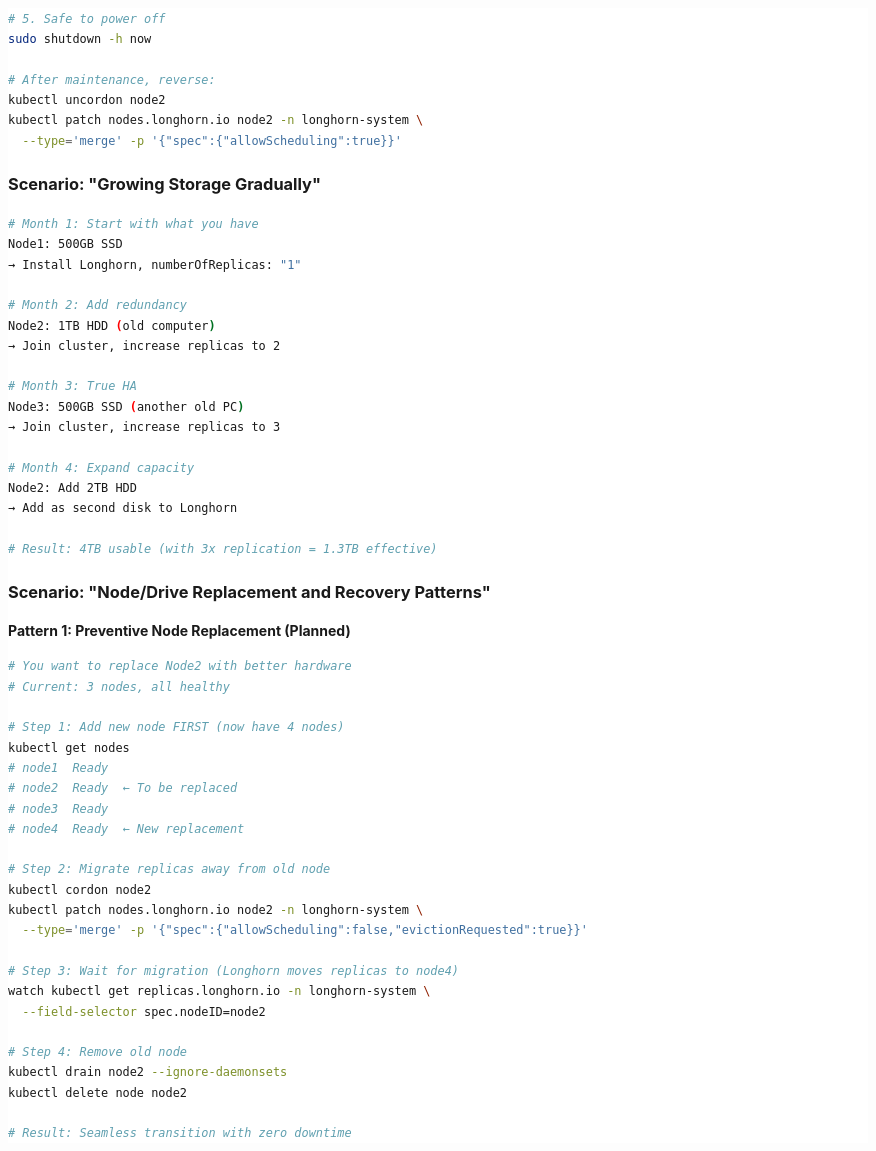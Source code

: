 ```bash
# 5. Safe to power off
sudo shutdown -h now

# After maintenance, reverse:
kubectl uncordon node2
kubectl patch nodes.longhorn.io node2 -n longhorn-system \
  --type='merge' -p '{"spec":{"allowScheduling":true}}'
```

### Scenario: "Growing Storage Gradually"

```bash
# Month 1: Start with what you have
Node1: 500GB SSD
→ Install Longhorn, numberOfReplicas: "1"

# Month 2: Add redundancy
Node2: 1TB HDD (old computer)
→ Join cluster, increase replicas to 2

# Month 3: True HA
Node3: 500GB SSD (another old PC)
→ Join cluster, increase replicas to 3

# Month 4: Expand capacity
Node2: Add 2TB HDD
→ Add as second disk to Longhorn

# Result: 4TB usable (with 3x replication = 1.3TB effective)
```

### Scenario: "Node/Drive Replacement and Recovery Patterns"

**Pattern 1: Preventive Node Replacement (Planned)**
```bash
# You want to replace Node2 with better hardware
# Current: 3 nodes, all healthy

# Step 1: Add new node FIRST (now have 4 nodes)
kubectl get nodes
# node1  Ready
# node2  Ready  ← To be replaced
# node3  Ready
# node4  Ready  ← New replacement

# Step 2: Migrate replicas away from old node
kubectl cordon node2
kubectl patch nodes.longhorn.io node2 -n longhorn-system \
  --type='merge' -p '{"spec":{"allowScheduling":false,"evictionRequested":true}}'

# Step 3: Wait for migration (Longhorn moves replicas to node4)
watch kubectl get replicas.longhorn.io -n longhorn-system \
  --field-selector spec.nodeID=node2

# Step 4: Remove old node
kubectl drain node2 --ignore-daemonsets
kubectl delete node node2

# Result: Seamless transition with zero downtime
```
